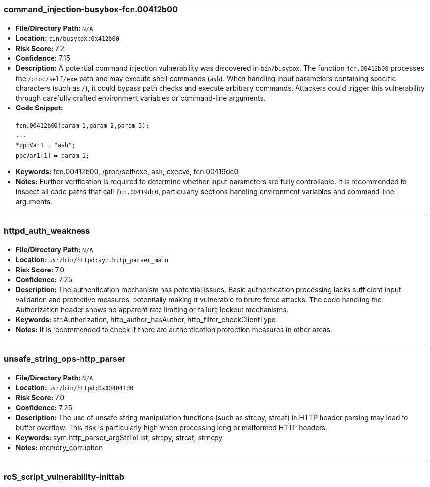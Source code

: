 ### command_injection-busybox-fcn.00412b00

- **File/Directory Path:** `N/A`
- **Location:** `bin/busybox:0x412b00`
- **Risk Score:** 7.2
- **Confidence:** 7.15
- **Description:** A potential command injection vulnerability was discovered in `bin/busybox`. The function `fcn.00412b00` processes the `/proc/self/exe` path and may execute shell commands (`ash`). When handling input parameters containing specific characters (such as `/`), it could bypass path checks and execute arbitrary commands. Attackers could trigger this vulnerability through carefully crafted environment variables or command-line arguments.
- **Code Snippet:**
  ```
  fcn.00412b00(param_1,param_2,param_3);
  ...
  *ppcVar1 = "ash";
  ppcVar1[1] = param_1;
  ```
- **Keywords:** fcn.00412b00, /proc/self/exe, ash, execve, fcn.00419dc0
- **Notes:** Further verification is required to determine whether input parameters are fully controllable. It is recommended to inspect all code paths that call `fcn.00419dc0`, particularly sections handling environment variables and command-line arguments.

---
### httpd_auth_weakness

- **File/Directory Path:** `N/A`
- **Location:** `usr/bin/httpd:sym.http_parser_main`
- **Risk Score:** 7.0
- **Confidence:** 7.25
- **Description:** The authentication mechanism has potential issues. Basic authentication processing lacks sufficient input validation and protective measures, potentially making it vulnerable to brute force attacks. The code handling the Authorization header shows no apparent rate limiting or failure lockout mechanisms.
- **Keywords:** str.Authorization, http_author_hasAuthor, http_filter_checkClientType
- **Notes:** It is recommended to check if there are authentication protection measures in other areas.

---
### unsafe_string_ops-http_parser

- **File/Directory Path:** `N/A`
- **Location:** `usr/bin/httpd:0x004041d0`
- **Risk Score:** 7.0
- **Confidence:** 7.25
- **Description:** The use of unsafe string manipulation functions (such as strcpy, strcat) in HTTP header parsing may lead to buffer overflow. This risk is particularly high when processing long or malformed HTTP headers.
- **Keywords:** sym.http_parser_argStrToList, strcpy, strcat, strncpy
- **Notes:** memory_corruption

---
### rcS_script_vulnerability-inittab
